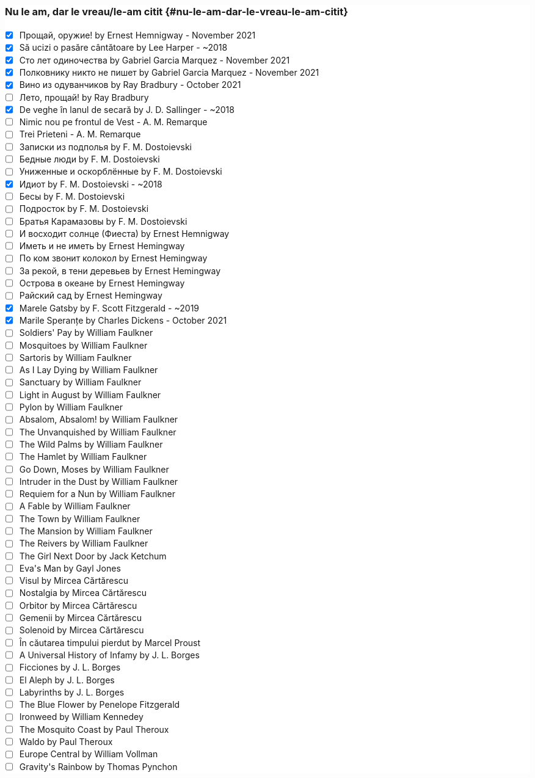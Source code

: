
### Nu le am, dar le vreau/le-am citit {#nu-le-am-dar-le-vreau-le-am-citit}

-   [X] Прощай, оружие! by Ernest Hemnigway  - November 2021
-   [X] Să ucizi o pasăre cântătoare by Lee Harper - ~2018
-   [X] Сто лет одиночества by Gabriel Garcia Marquez - November 2021
-   [X] Полковнику никто не пишет by Gabriel Garcia Marquez - November 2021
-   [X] Вино из одуванчиков by Ray Bradbury - October 2021
-   [ ] Лето, прощай! by Ray Bradbury
-   [X] De veghe în lanul de secară by J. D. Sallinger - ~2018
-   [ ] Nimic nou pe frontul de Vest - A. M. Remarque
-   [ ] Trei Prieteni - A. M. Remarque
-   [ ] Записки из подполья by F. M. Dostoievski
-   [ ] Бедные люди by F. M. Dostoievski
-   [ ] Униженные и оскорблённые by F. M. Dostoievski
-   [X] Идиот by F. M. Dostoievski - ~2018
-   [ ] Бесы by F. M. Dostoievski
-   [ ] Подросток by F. M. Dostoievski
-   [ ] Братья Карамазовы by F. M. Dostoievski
-   [ ] И восходит солнце (Фиеста) by Ernest Hemnigway
-   [ ] Иметь и не иметь by Ernest Hemingway
-   [ ] По ком звонит колокол by Ernest Hemingway
-   [ ] За рекой, в тени деревьев by Ernest Hemingway
-   [ ] Острова в океане by Ernest Hemingway
-   [ ] Райский сад by Ernest Hemingway
-   [X] Marele Gatsby by F. Scott Fitzgerald - ~2019
-   [X] Marile Speranțe by Charles Dickens - October 2021
-   [ ] Soldiers' Pay by William Faulkner
-   [ ] Mosquitoes by William Faulkner
-   [ ] Sartoris by William Faulkner
-   [ ] As I Lay Dying by William Faulkner
-   [ ] Sanctuary by William Faulkner
-   [ ] Light in August by William Faulkner
-   [ ] Pylon by William Faulkner
-   [ ] Absalom, Absalom! by William Faulkner
-   [ ] The Unvanquished by William Faulkner
-   [ ] The Wild Palms by William Faulkner
-   [ ] The Hamlet by William Faulkner
-   [ ] Go Down, Moses by William Faulkner
-   [ ] Intruder in the Dust by William Faulkner
-   [ ] Requiem for a Nun by William Faulkner
-   [ ] A Fable by William Faulkner
-   [ ] The Town by William Faulkner
-   [ ] The Mansion by William Faulkner
-   [ ] The Reivers by William Faulkner
-   [ ] The Girl Next Door by Jack Ketchum
-   [ ] Eva's Man by Gayl Jones
-   [ ] Visul by Mircea Cărtărescu
-   [ ] Nostalgia by Mircea Cărtărescu
-   [ ] Orbitor by Mircea Cărtărescu
-   [ ] Gemenii by Mircea Cărtărescu
-   [ ] Solenoid by Mircea Cărtărescu
-   [ ] În căutarea timpului pierdut by Marcel Proust
-   [ ] A Universal History of Infamy by J. L. Borges
-   [ ] Ficciones by J. L. Borges
-   [ ] El Aleph by J. L. Borges
-   [ ] Labyrinths by J. L. Borges
-   [ ] The Blue Flower by Penelope Fitzgerald
-   [ ] Ironweed by William Kennedey
-   [ ] The Mosquito Coast by Paul Theroux
-   [ ] Waldo by Paul Theroux
-   [ ] Europe Central by William Vollman
-   [ ] Gravity's Rainbow by Thomas Pynchon